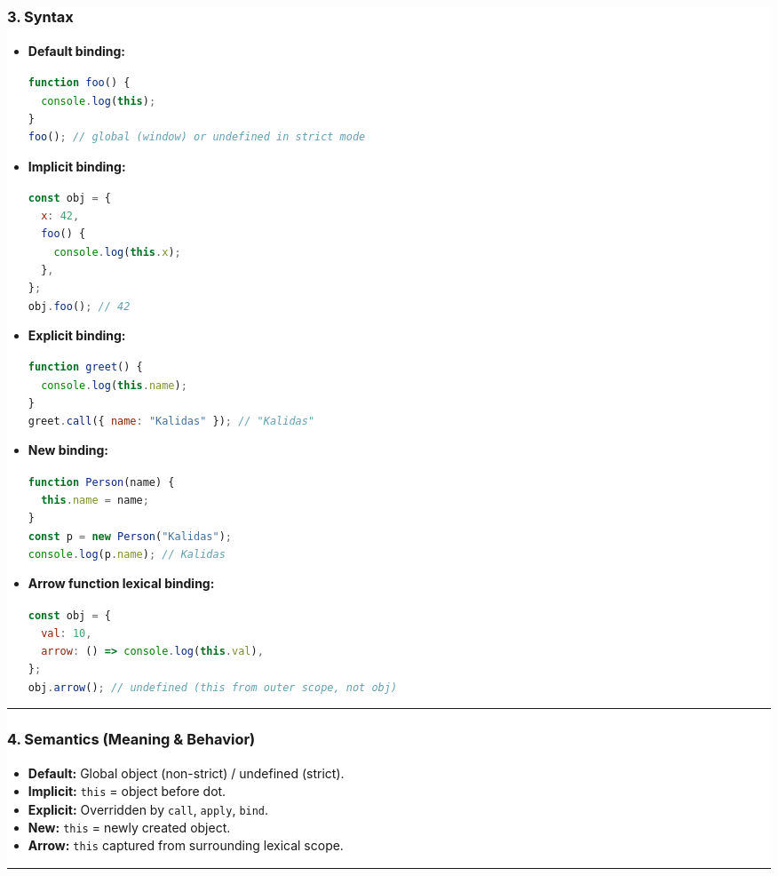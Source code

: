 
### 3. Syntax

- **Default binding:**

  ```js
  function foo() {
    console.log(this);
  }
  foo(); // global (window) or undefined in strict mode
  ```

- **Implicit binding:**

  ```js
  const obj = {
    x: 42,
    foo() {
      console.log(this.x);
    },
  };
  obj.foo(); // 42
  ```

- **Explicit binding:**

  ```js
  function greet() {
    console.log(this.name);
  }
  greet.call({ name: "Kalidas" }); // "Kalidas"
  ```

- **New binding:**

  ```js
  function Person(name) {
    this.name = name;
  }
  const p = new Person("Kalidas");
  console.log(p.name); // Kalidas
  ```

- **Arrow function lexical binding:**

  ```js
  const obj = {
    val: 10,
    arrow: () => console.log(this.val),
  };
  obj.arrow(); // undefined (this from outer scope, not obj)
  ```

---

### 4. Semantics (Meaning & Behavior)

- **Default:** Global object (non-strict) / undefined (strict).
- **Implicit:** `this` = object before dot.
- **Explicit:** Overridden by `call`, `apply`, `bind`.
- **New:** `this` = newly created object.
- **Arrow:** `this` captured from surrounding lexical scope.

---